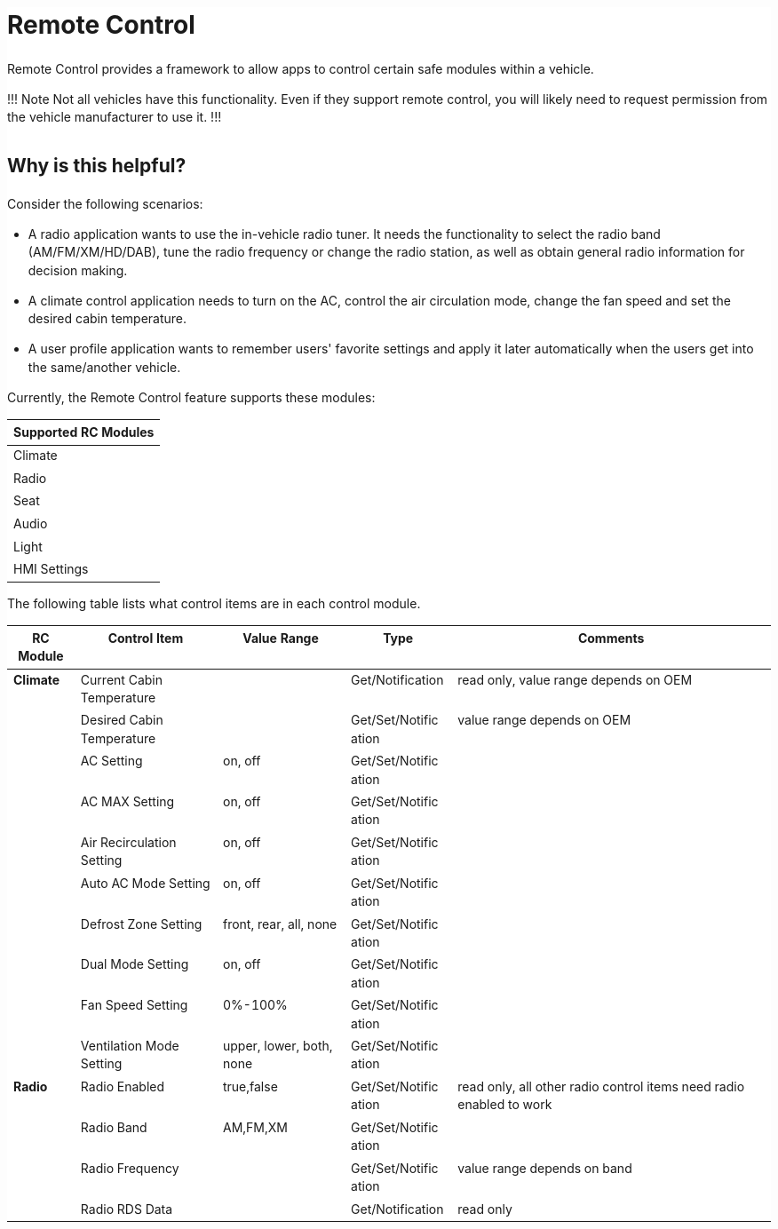 # Remote Control

Remote Control provides a framework to allow apps to control certain safe modules within a vehicle.

!!! Note
Not all vehicles have this functionality. Even if they support remote control, you will likely need to request permission from the vehicle manufacturer to use it. 
!!!

## Why is this helpful?

Consider the following scenarios:

- A radio application wants to use the in-vehicle radio tuner. It needs the functionality to select the radio band (AM/FM/XM/HD/DAB), tune the radio frequency or change the radio station, as well as obtain general radio information for decision making.

- A climate control application needs to turn on the AC, control the air circulation mode, change the fan speed and set the desired cabin temperature.

- A user profile application wants to remember users' favorite settings and apply it later automatically when the users get into the same/another vehicle.

Currently, the Remote Control feature supports these modules:

| Supported RC Modules |
| ---------            |
| Climate              |
| Radio                |
| Seat                 |
| Audio                |
| Light                |
| HMI Settings         |

The following table lists what control items are in each control module.

| RC Module | Control Item | Value Range |Type | Comments |
| --------------- | ------------ |------------ | ------------ | ------------ |
| **Climate**     | Current Cabin Temperature |  | Get/Notification | read only, value range depends on OEM |
|                 | Desired Cabin Temperature |  | Get/Set/Notification | value range depends on OEM |
|                 | AC Setting | on, off | Get/Set/Notification |  |
|                 | AC MAX Setting | on, off  | Get/Set/Notification |  |
|                 | Air Recirculation Setting | on, off  | Get/Set/Notification |  |
|                 | Auto AC Mode Setting | on, off  | Get/Set/Notification |  |
|                 | Defrost Zone Setting | front, rear, all, none  | Get/Set/Notification |  |
|                 | Dual Mode Setting | on, off  | Get/Set/Notification |  |
|                 | Fan Speed Setting | 0%-100% | Get/Set/Notification |  |
|                 | Ventilation Mode Setting | upper, lower, both, none  | Get/Set/Notification |  |
| **Radio**       | Radio Enabled | true,false  | Get/Set/Notification| read only, all other radio control items need radio enabled to work|
|                 | Radio Band | AM,FM,XM  | Get/Set/Notification| |
|                 | Radio Frequency | | Get/Set/Notification | value range depends on band |
|                 | Radio RDS Data | | Get/Notification | read only |